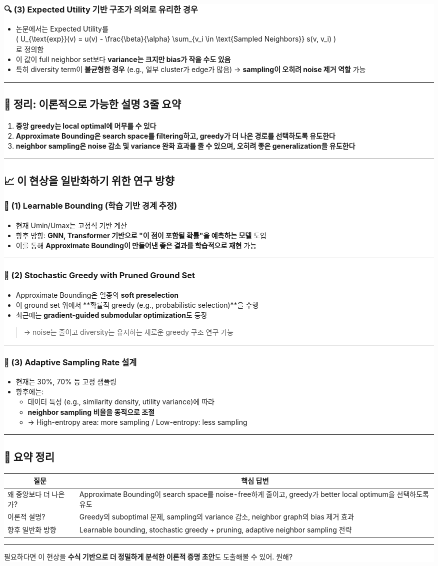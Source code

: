 ### 🔍 (3) Expected Utility 기반 구조가 의외로 유리한 경우

- 논문에서는 Expected Utility를  
  \( U_{\text{exp}}(v) = u(v) - \frac{\beta}{\alpha} \sum_{v_i \in \text{Sampled Neighbors}} s(v, v_i) \)  
  로 정의함
- 이 값이 full neighbor set보다 **variance는 크지만 bias가 작을 수도 있음**
- 특히 diversity term이 **불균형한 경우** (e.g., 일부 cluster가 edge가 많음) → **sampling이 오히려 noise 제거 역할** 가능

---

## 📐 정리: 이론적으로 가능한 설명 3줄 요약

1. **중앙 greedy는 local optimal에 머무를 수 있다**
2. **Approximate Bounding은 search space를 filtering하고, greedy가 더 나은 경로를 선택하도록 유도한다**
3. **neighbor sampling은 noise 감소 및 variance 완화 효과를 줄 수 있으며, 오히려 좋은 generalization을 유도한다**

---

## 📈 이 현상을 일반화하기 위한 연구 방향

### 📘 (1) Learnable Bounding (학습 기반 경계 추정)

- 현재 Umin/Umax는 고정식 기반 계산
- 향후 방향: **GNN, Transformer 기반으로 "이 점이 포함될 확률"을 예측하는 모델** 도입
- 이를 통해 **Approximate Bounding이 만들어낸 좋은 결과를 학습적으로 재현** 가능

---

### 📘 (2) Stochastic Greedy with Pruned Ground Set

- Approximate Bounding은 일종의 **soft preselection**
- 이 ground set 위에서 **확률적 greedy (e.g., probabilistic selection)**을 수행
- 최근에는 **gradient-guided submodular optimization**도 등장

> → noise는 줄이고 diversity는 유지하는 새로운 greedy 구조 연구 가능

---

### 📘 (3) Adaptive Sampling Rate 설계

- 현재는 30%, 70% 등 고정 샘플링
- 향후에는:
  - 데이터 특성 (e.g., similarity density, utility variance)에 따라
  - **neighbor sampling 비율을 동적으로 조절**
  - → High-entropy area: more sampling / Low-entropy: less sampling

---

## 📌 요약 정리

| 질문                   | 핵심 답변                                                                                                    |
| ---------------------- | ------------------------------------------------------------------------------------------------------------ |
| 왜 중앙보다 더 나은가? | Approximate Bounding이 search space를 noise-free하게 줄이고, greedy가 better local optimum을 선택하도록 유도 |
| 이론적 설명?           | Greedy의 suboptimal 문제, sampling의 variance 감소, neighbor graph의 bias 제거 효과                          |
| 향후 일반화 방향       | Learnable bounding, stochastic greedy + pruning, adaptive neighbor sampling 전략                             |

---

필요하다면 이 현상을 **수식 기반으로 더 정밀하게 분석한 이론적 증명 초안**도 도출해볼 수 있어. 원해?